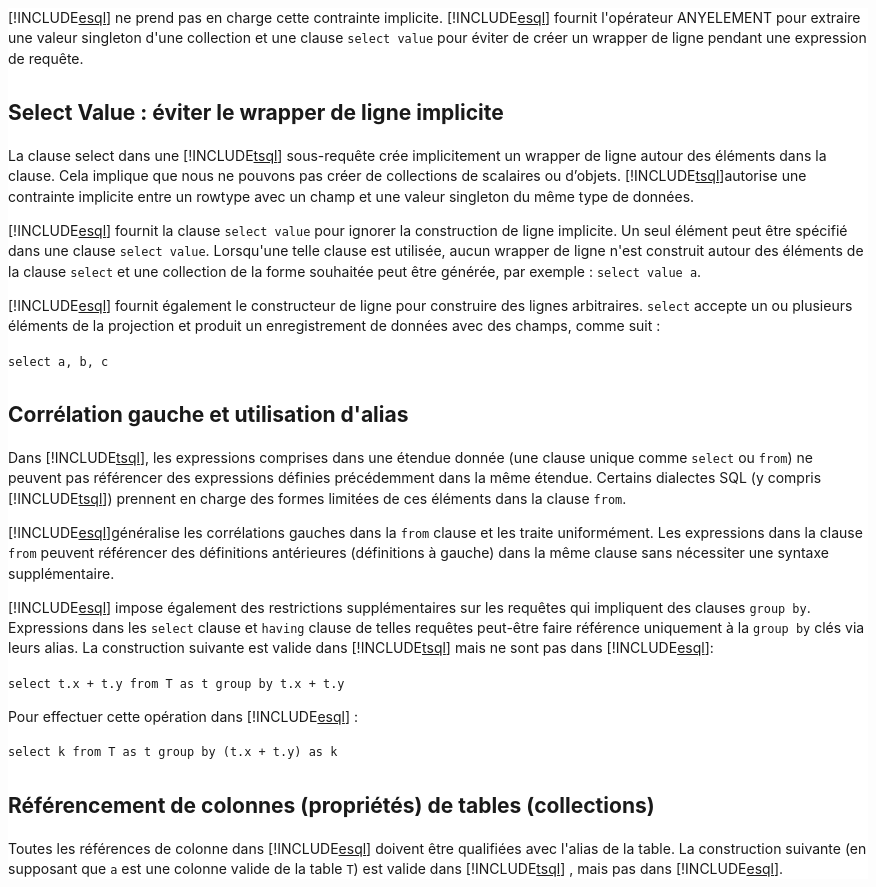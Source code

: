  [!INCLUDE[esql](../../../../../../includes/esql-md.md)] ne prend pas en charge cette contrainte implicite. [!INCLUDE[esql](../../../../../../includes/esql-md.md)] fournit l'opérateur ANYELEMENT pour extraire une valeur singleton d'une collection et une clause `select value` pour éviter de créer un wrapper de ligne pendant une expression de requête.  
  
## <a name="select-value-avoiding-the-implicit-row-wrapper"></a>Select Value : éviter le wrapper de ligne implicite  
 La clause select dans une [!INCLUDE[tsql](../../../../../../includes/tsql-md.md)] sous-requête crée implicitement un wrapper de ligne autour des éléments dans la clause. Cela implique que nous ne pouvons pas créer de collections de scalaires ou d’objets. [!INCLUDE[tsql](../../../../../../includes/tsql-md.md)]autorise une contrainte implicite entre un rowtype avec un champ et une valeur singleton du même type de données.  
  
 [!INCLUDE[esql](../../../../../../includes/esql-md.md)] fournit la clause `select value` pour ignorer la construction de ligne implicite. Un seul élément peut être spécifié dans une clause `select value`. Lorsqu'une telle clause est utilisée, aucun wrapper de ligne n'est construit autour des éléments de la clause `select` et une collection de la forme souhaitée peut être générée, par exemple : `select value a`.  
  
 [!INCLUDE[esql](../../../../../../includes/esql-md.md)] fournit également le constructeur de ligne pour construire des lignes arbitraires. `select` accepte un ou plusieurs éléments de la projection et produit un enregistrement de données avec des champs, comme suit :  
  
 `select a, b, c`  
  
## <a name="left-correlation-and-aliasing"></a>Corrélation gauche et utilisation d'alias  
 Dans [!INCLUDE[tsql](../../../../../../includes/tsql-md.md)], les expressions comprises dans une étendue donnée (une clause unique comme `select` ou `from`) ne peuvent pas référencer des expressions définies précédemment dans la même étendue. Certains dialectes SQL (y compris [!INCLUDE[tsql](../../../../../../includes/tsql-md.md)]) prennent en charge des formes limitées de ces éléments dans la clause `from`.  
  
 [!INCLUDE[esql](../../../../../../includes/esql-md.md)]généralise les corrélations gauches dans la `from` clause et les traite uniformément. Les expressions dans la clause `from` peuvent référencer des définitions antérieures (définitions à gauche) dans la même clause sans nécessiter une syntaxe supplémentaire.  
  
 [!INCLUDE[esql](../../../../../../includes/esql-md.md)] impose également des restrictions supplémentaires sur les requêtes qui impliquent des clauses `group by`. Expressions dans les `select` clause et `having` clause de telles requêtes peut-être faire référence uniquement à la `group by` clés via leurs alias. La construction suivante est valide dans [!INCLUDE[tsql](../../../../../../includes/tsql-md.md)] mais ne sont pas dans [!INCLUDE[esql](../../../../../../includes/esql-md.md)]:  
  
```  
select t.x + t.y from T as t group by t.x + t.y  
```  
  
 Pour effectuer cette opération dans [!INCLUDE[esql](../../../../../../includes/esql-md.md)] :  
  
```  
select k from T as t group by (t.x + t.y) as k  
```  
  
## <a name="referencing-columns-properties-of-tables-collections"></a>Référencement de colonnes (propriétés) de tables (collections)  
 Toutes les références de colonne dans [!INCLUDE[esql](../../../../../../includes/esql-md.md)] doivent être qualifiées avec l'alias de la table. La construction suivante (en supposant que `a` est une colonne valide de la table `T`) est valide dans [!INCLUDE[tsql](../../../../../../includes/tsql-md.md)] , mais pas dans [!INCLUDE[esql](../../../../../../includes/esql-md.md)].  
  